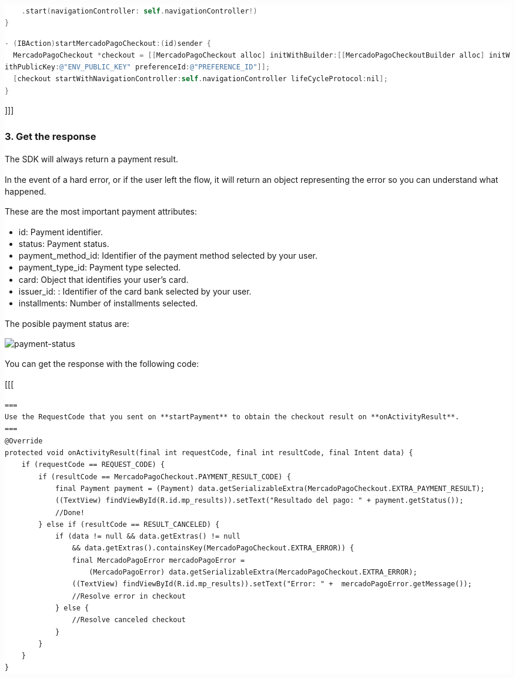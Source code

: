 ```swift
    .start(navigationController: self.navigationController!)
}
```
```objective-c
- (IBAction)startMercadoPagoCheckout:(id)sender {
  MercadoPagoCheckout *checkout = [[MercadoPagoCheckout alloc] initWithBuilder:[[MercadoPagoCheckoutBuilder alloc] initWithPublicKey:@"ENV_PUBLIC_KEY" preferenceId:@"PREFERENCE_ID"]];
  [checkout startWithNavigationController:self.navigationController lifeCycleProtocol:nil];
}
```

]]]


### 3. Get the response

The SDK will always return a payment result.

In the event of a hard error, or if the user left the flow, it will return an object representing the error so you can understand what happened.

These are the most important payment attributes:

- id: Payment identifier.
- status: Payment status.
- payment\_method\_id: Identifier of the payment method selected by your user.
- payment\_type\_id: Payment type selected.
- card: Object that identifies your user’s card.
- issuer_id: : Identifier of the card bank selected by your user.
- installments: Number of installments selected.

The posible payment status are:

![payment-status](/images/payments-status-transitions-diagram.png)

You can get the response with the following code:

[[[

```android
===
Use the RequestCode that you sent on **startPayment** to obtain the checkout result on **onActivityResult**.
===
@Override
protected void onActivityResult(final int requestCode, final int resultCode, final Intent data) {
    if (requestCode == REQUEST_CODE) {
        if (resultCode == MercadoPagoCheckout.PAYMENT_RESULT_CODE) {
            final Payment payment = (Payment) data.getSerializableExtra(MercadoPagoCheckout.EXTRA_PAYMENT_RESULT);
            ((TextView) findViewById(R.id.mp_results)).setText("Resultado del pago: " + payment.getStatus());
            //Done!
        } else if (resultCode == RESULT_CANCELED) {
            if (data != null && data.getExtras() != null
                && data.getExtras().containsKey(MercadoPagoCheckout.EXTRA_ERROR)) {
                final MercadoPagoError mercadoPagoError =
                    (MercadoPagoError) data.getSerializableExtra(MercadoPagoCheckout.EXTRA_ERROR);
                ((TextView) findViewById(R.id.mp_results)).setText("Error: " +  mercadoPagoError.getMessage());
                //Resolve error in checkout
            } else {
                //Resolve canceled checkout
            }
        }
    }
}
```      